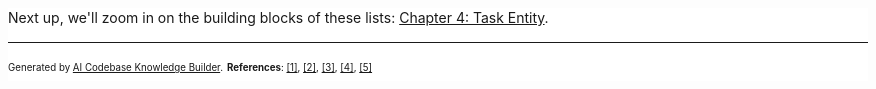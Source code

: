 Next up, we'll zoom in on the building blocks of these lists: [Chapter 4: Task Entity](04_task_entity_.md).

---

<sub><sup>Generated by [AI Codebase Knowledge Builder](https://github.com/The-Pocket/Tutorial-Codebase-Knowledge).</sup></sub> <sub><sup>**References**: [[1]](https://github.com/eyaltoledano/claude-task-master/blob/b7f32eac5a1eb90ec93cc4597def716335dc4b5f/.cursor/rules/dev_workflow.mdc), [[2]](https://github.com/eyaltoledano/claude-task-master/blob/b7f32eac5a1eb90ec93cc4597def716335dc4b5f/.cursor/rules/tags.mdc), [[3]](https://github.com/eyaltoledano/claude-task-master/blob/b7f32eac5a1eb90ec93cc4597def716335dc4b5f/.cursor/rules/taskmaster.mdc), [[4]](https://github.com/eyaltoledano/claude-task-master/blob/b7f32eac5a1eb90ec93cc4597def716335dc4b5f/scripts/modules/task-manager/tag-management.js), [[5]](https://github.com/eyaltoledano/claude-task-master/blob/b7f32eac5a1eb90ec93cc4597def716335dc4b5f/scripts/modules/utils.js)</sup></sub>